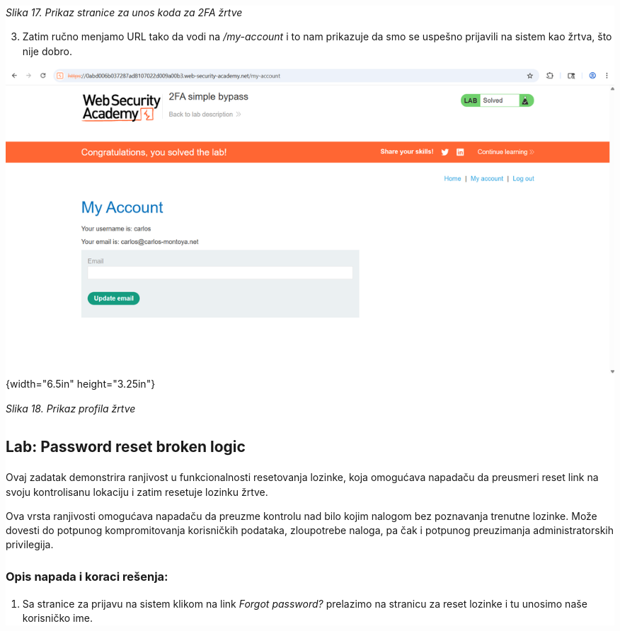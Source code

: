 *Slika 17. Prikaz stranice za unos koda za 2FA žrtve*

3.  Zatim ručno menjamo URL tako da vodi na */my-account* i to nam
    prikazuje da smo se uspešno prijavili na sistem kao žrtva, što nije
    dobro.

![](./images/media/image14.png){width="6.5in" height="3.25in"}

*Slika 18. Prikaz profila žrtve*

## Lab: Password reset broken logic

Ovaj zadatak demonstrira ranjivost u funkcionalnosti resetovanja
lozinke, koja omogućava napadaču da preusmeri reset link na svoju
kontrolisanu lokaciju i zatim resetuje lozinku žrtve.

Ova vrsta ranjivosti omogućava napadaču da preuzme kontrolu nad bilo
kojim nalogom bez poznavanja trenutne lozinke. Može dovesti do potpunog
kompromitovanja korisničkih podataka, zloupotrebe naloga, pa čak i
potpunog preuzimanja administratorskih privilegija.

### Opis napada i koraci rešenja:

1.  Sa stranice za prijavu na sistem klikom na link *Forgot password?*
    prelazimo na stranicu za reset lozinke i tu unosimo naše korisničko
    ime.
